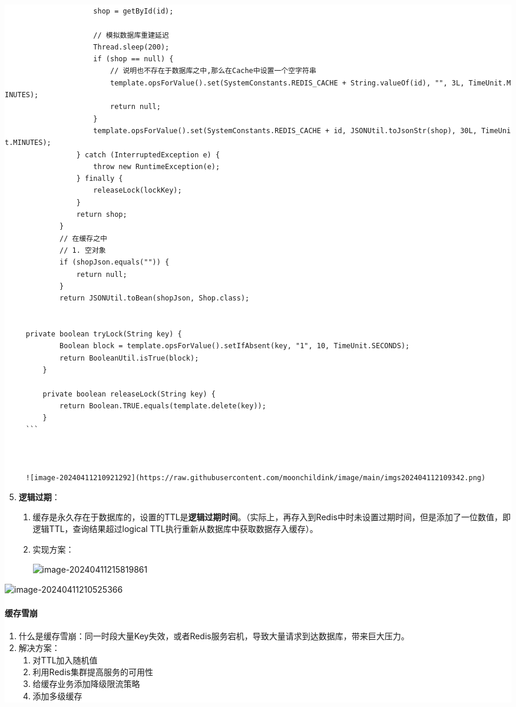                          shop = getById(id);
         
                         // 模拟数据库重建延迟
                         Thread.sleep(200);
                         if (shop == null) {
                             // 说明也不存在于数据库之中,那么在Cache中设置一个空字符串
                             template.opsForValue().set(SystemConstants.REDIS_CACHE + String.valueOf(id), "", 3L, TimeUnit.MINUTES);
                             return null;
                         }
                         template.opsForValue().set(SystemConstants.REDIS_CACHE + id, JSONUtil.toJsonStr(shop), 30L, TimeUnit.MINUTES);
                     } catch (InterruptedException e) {
                         throw new RuntimeException(e);
                     } finally {
                         releaseLock(lockKey);
                     }
                     return shop;
                 }
                 // 在缓存之中
                 // 1. 空对象
                 if (shopJson.equals("")) {
                     return null;
                 }
                 return JSONUtil.toBean(shopJson, Shop.class);
         
         
         private boolean tryLock(String key) {
                 Boolean block = template.opsForValue().setIfAbsent(key, "1", 10, TimeUnit.SECONDS);
                 return BooleanUtil.isTrue(block);
             }
         
             private boolean releaseLock(String key) {
                 return Boolean.TRUE.equals(template.delete(key));
             }
         ```
   
         
   
         ![image-20240411210921292](https://raw.githubusercontent.com/moonchildink/image/main/imgs202404112109342.png)
   
   5. **逻辑过期**：
   
      1. 缓存是永久存在于数据库的，设置的TTL是**逻辑过期时间**。（实际上，再存入到Redis中时未设置过期时间，但是添加了一位数值，即逻辑TTL，查询结果超过logical TTL执行重新从数据库中获取数据存入缓存）。
   
      2. 实现方案：
   
         ![image-20240411215819861](https://raw.githubusercontent.com/moonchildink/image/main/imgs202404112158916.png)
   
   
   ![image-20240411210525366](https://raw.githubusercontent.com/moonchildink/image/main/imgs202404112105509.png)

#### 缓存雪崩

1. 什么是缓存雪崩：同一时段大量Key失效，或者Redis服务宕机，导致大量请求到达数据库，带来巨大压力。
2. 解决方案：
   1. 对TTL加入随机值
   2. 利用Redis集群提高服务的可用性
   3. 给缓存业务添加降级限流策略
   4. 添加多级缓存
